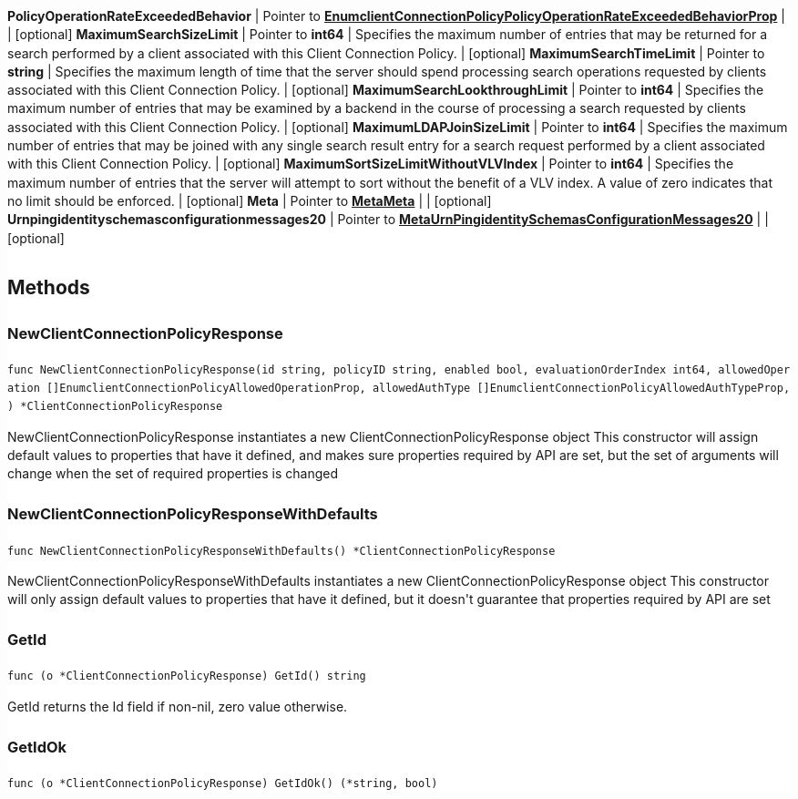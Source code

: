 **PolicyOperationRateExceededBehavior** | Pointer to [**EnumclientConnectionPolicyPolicyOperationRateExceededBehaviorProp**](EnumclientConnectionPolicyPolicyOperationRateExceededBehaviorProp.md) |  | [optional] 
**MaximumSearchSizeLimit** | Pointer to **int64** | Specifies the maximum number of entries that may be returned for a search performed by a client associated with this Client Connection Policy. | [optional] 
**MaximumSearchTimeLimit** | Pointer to **string** | Specifies the maximum length of time that the server should spend processing search operations requested by clients associated with this Client Connection Policy. | [optional] 
**MaximumSearchLookthroughLimit** | Pointer to **int64** | Specifies the maximum number of entries that may be examined by a backend in the course of processing a search requested by clients associated with this Client Connection Policy. | [optional] 
**MaximumLDAPJoinSizeLimit** | Pointer to **int64** | Specifies the maximum number of entries that may be joined with any single search result entry for a search request performed by a client associated with this Client Connection Policy. | [optional] 
**MaximumSortSizeLimitWithoutVLVIndex** | Pointer to **int64** | Specifies the maximum number of entries that the server will attempt to sort without the benefit of a VLV index. A value of zero indicates that no limit should be enforced. | [optional] 
**Meta** | Pointer to [**MetaMeta**](MetaMeta.md) |  | [optional] 
**Urnpingidentityschemasconfigurationmessages20** | Pointer to [**MetaUrnPingidentitySchemasConfigurationMessages20**](MetaUrnPingidentitySchemasConfigurationMessages20.md) |  | [optional] 

## Methods

### NewClientConnectionPolicyResponse

`func NewClientConnectionPolicyResponse(id string, policyID string, enabled bool, evaluationOrderIndex int64, allowedOperation []EnumclientConnectionPolicyAllowedOperationProp, allowedAuthType []EnumclientConnectionPolicyAllowedAuthTypeProp, ) *ClientConnectionPolicyResponse`

NewClientConnectionPolicyResponse instantiates a new ClientConnectionPolicyResponse object
This constructor will assign default values to properties that have it defined,
and makes sure properties required by API are set, but the set of arguments
will change when the set of required properties is changed

### NewClientConnectionPolicyResponseWithDefaults

`func NewClientConnectionPolicyResponseWithDefaults() *ClientConnectionPolicyResponse`

NewClientConnectionPolicyResponseWithDefaults instantiates a new ClientConnectionPolicyResponse object
This constructor will only assign default values to properties that have it defined,
but it doesn't guarantee that properties required by API are set

### GetId

`func (o *ClientConnectionPolicyResponse) GetId() string`

GetId returns the Id field if non-nil, zero value otherwise.

### GetIdOk

`func (o *ClientConnectionPolicyResponse) GetIdOk() (*string, bool)`
